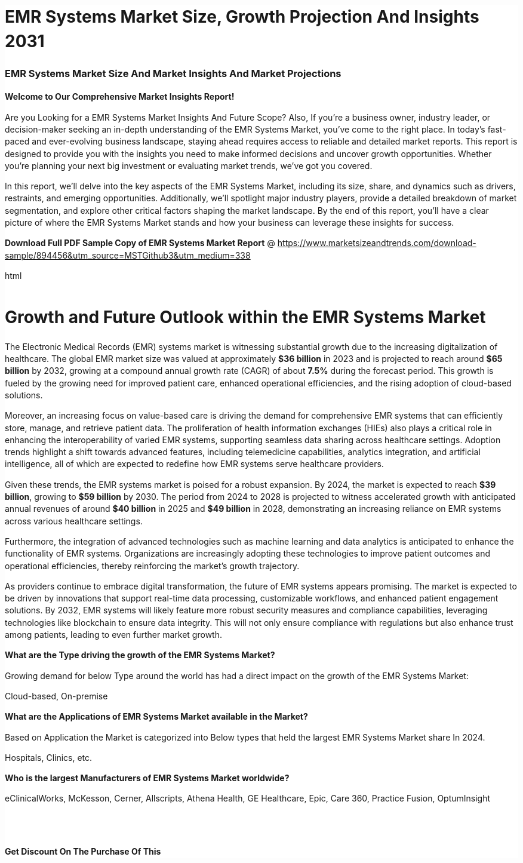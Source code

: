 <H1>EMR Systems Market Size, Growth Projection And Insights 2031</H1><div class="" data-test-id=""><h3><span class="">EMR Systems Market Size And Market Insights And Market Projections</span></h3></div><div class="" data-test-id=""><p><strong>Welcome to Our Comprehensive Market Insights Report!</strong></p><p>Are you Looking for a EMR Systems Market Insights And Future Scope? Also, If you&rsquo;re a business owner, industry leader, or decision-maker seeking an in-depth understanding of the EMR Systems Market, you&rsquo;ve come to the right place. In today&rsquo;s fast-paced and ever-evolving business landscape, staying ahead requires access to reliable and detailed market reports. This report is designed to provide you with the insights you need to make informed decisions and uncover growth opportunities. Whether you&rsquo;re planning your next big investment or evaluating market trends, we&rsquo;ve got you covered.</p><p>In this report, we&rsquo;ll delve into the key aspects of the EMR Systems Market, including its size, share, and dynamics such as drivers, restraints, and emerging opportunities. Additionally, we&rsquo;ll spotlight major industry players, provide a detailed breakdown of market segmentation, and explore other critical factors shaping the market landscape. By the end of this report, you&rsquo;ll have a clear picture of where the EMR Systems Market stands and how your business can leverage these insights for success.</p><p><strong>Download Full PDF Sample Copy of EMR Systems Market Report</strong> @ <a href="https://www.marketsizeandtrends.com/download-sample/894456&utm_source=MSTGithub3&utm_medium=338" target="_blank">https://www.marketsizeandtrends.com/download-sample/894456&utm_source=MSTGithub3&utm_medium=338</a></p></div><div class="" data-test-id=""><p><span class="">html<!DOCTYPE html><html lang="en"><head> <meta charset="UTF-8"> <meta name="viewport" content="width=device-width, initial-scale=1.0"> <title>EMR Systems Market Growth and Future Outlook</title></head><body><h1>Growth and Future Outlook within the EMR Systems Market</h1><p>The Electronic Medical Records (EMR) systems market is witnessing substantial growth due to the increasing digitalization of healthcare. The global EMR market size was valued at approximately <strong>$36 billion</strong> in 2023 and is projected to reach around <strong>$65 billion</strong> by 2032, growing at a compound annual growth rate (CAGR) of about <strong>7.5%</strong> during the forecast period. This growth is fueled by the growing need for improved patient care, enhanced operational efficiencies, and the rising adoption of cloud-based solutions.</p><p>Moreover, an increasing focus on value-based care is driving the demand for comprehensive EMR systems that can efficiently store, manage, and retrieve patient data. The proliferation of health information exchanges (HIEs) also plays a critical role in enhancing the interoperability of varied EMR systems, supporting seamless data sharing across healthcare settings. Adoption trends highlight a shift towards advanced features, including telemedicine capabilities, analytics integration, and artificial intelligence, all of which are expected to redefine how EMR systems serve healthcare providers.</p><p>Given these trends, the EMR systems market is poised for a robust expansion. By 2024, the market is expected to reach <strong>$39 billion</strong>, growing to <strong>$59 billion</strong> by 2030. The period from 2024 to 2028 is projected to witness accelerated growth with anticipated annual revenues of around <strong>$40 billion</strong> in 2025 and <strong>$49 billion</strong> in 2028, demonstrating an increasing reliance on EMR systems across various healthcare settings.</p><p>Furthermore, the integration of advanced technologies such as machine learning and data analytics is anticipated to enhance the functionality of EMR systems. Organizations are increasingly adopting these technologies to improve patient outcomes and operational efficiencies, thereby reinforcing the market’s growth trajectory.</p><p><strong></strong></p><p>As providers continue to embrace digital transformation, the future of EMR systems appears promising. The market is expected to be driven by innovations that support real-time data processing, customizable workflows, and enhanced patient engagement solutions. By 2032, EMR systems will likely feature more robust security measures and compliance capabilities, leveraging technologies like blockchain to ensure data integrity. This will not only ensure compliance with regulations but also enhance trust among patients, leading to even further market growth.</p></body></html></span></p><p><strong><span class="">What are the&nbsp;Type driving the growth of the EMR Systems Market?</span></strong></p></div><div class="" data-test-id=""><p><span class="">Growing demand for below Type around the world has had a direct impact on the growth of the EMR Systems Market:</span></p></div><div class="" data-test-id=""><p>Cloud-based, On-premise</p><p><span class=""><strong>What are the&nbsp;Applications&nbsp;of EMR Systems Market available in the Market?</strong></span></p></div><div class="" data-test-id=""><p><span class="">Based on Application the Market is categorized into Below types that held the largest EMR Systems Market share In 2024.</span></p></div><div class="" data-test-id=""><p><span class="">Hospitals, Clinics, etc.</span></p><p><span class=""><strong>Who is the largest Manufacturers of EMR Systems Market worldwide?</strong></span></p></div><div class="" data-test-id=""><p><span class="">eClinicalWorks, McKesson, Cerner, Allscripts, Athena Health, GE Healthcare, Epic, Care 360, Practice Fusion, OptumInsight</span></p></div><div class="" data-test-id="">&nbsp;</div><div class="" data-test-id="">&nbsp;</div><div class="" data-test-id=""><p><span class=""><strong>Get Discount On The Purchase Of This